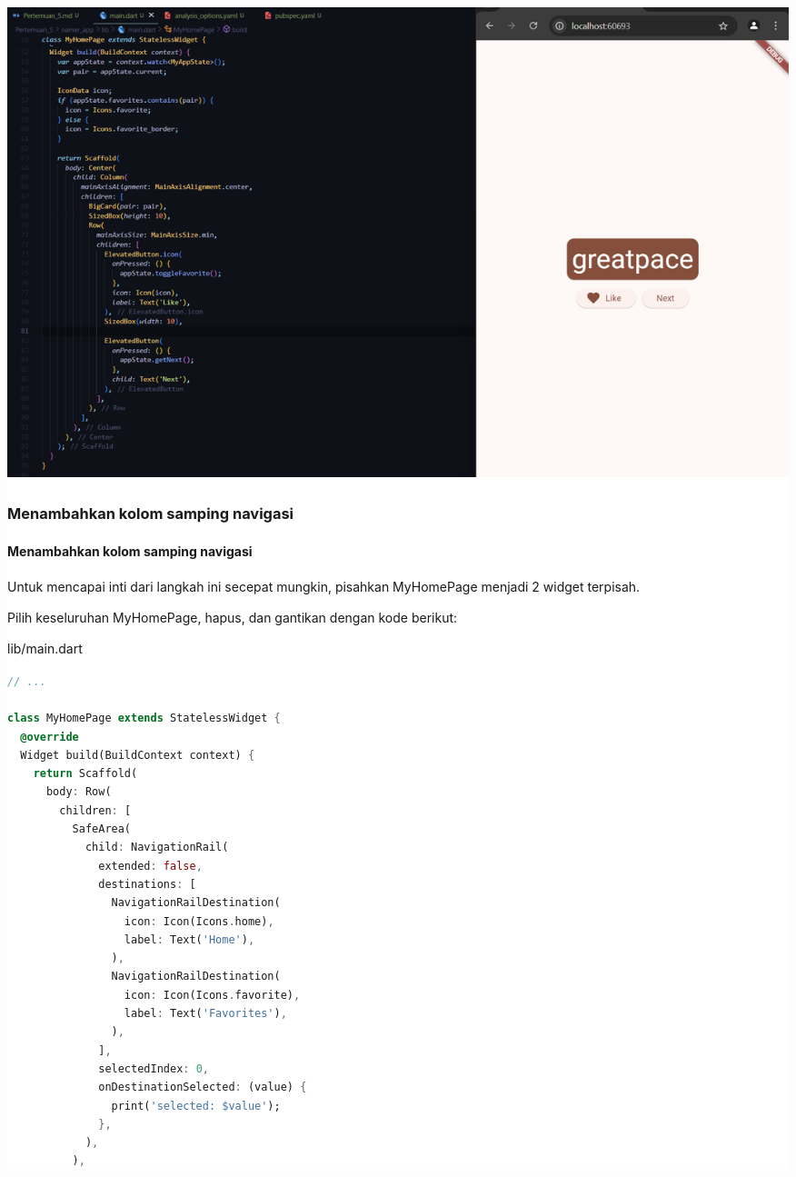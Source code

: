 ![alt text](img/25.png)

### Menambahkan kolom samping navigasi
#### Menambahkan kolom samping navigasi
Untuk mencapai inti dari langkah ini secepat mungkin, pisahkan MyHomePage menjadi 2 widget terpisah.

Pilih keseluruhan MyHomePage, hapus, dan gantikan dengan kode berikut:

lib/main.dart
```dart
// ...

class MyHomePage extends StatelessWidget {
  @override
  Widget build(BuildContext context) {
    return Scaffold(
      body: Row(
        children: [
          SafeArea(
            child: NavigationRail(
              extended: false,
              destinations: [
                NavigationRailDestination(
                  icon: Icon(Icons.home),
                  label: Text('Home'),
                ),
                NavigationRailDestination(
                  icon: Icon(Icons.favorite),
                  label: Text('Favorites'),
                ),
              ],
              selectedIndex: 0,
              onDestinationSelected: (value) {
                print('selected: $value');
              },
            ),
          ),
```